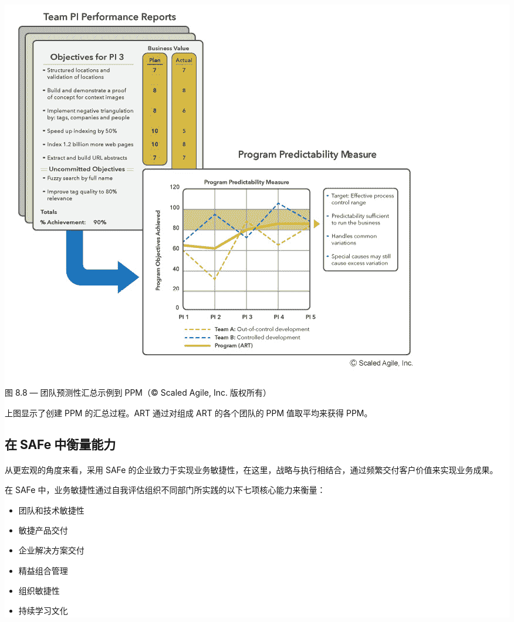 ![图 8.8 — 团队预测性汇总示例到 PPM（© Scaled Agile, Inc. 版权所有）](img/B18756_08_08.jpg)

图 8.8 — 团队预测性汇总示例到 PPM（© Scaled Agile, Inc. 版权所有）

上图显示了创建 PPM 的汇总过程。ART 通过对组成 ART 的各个团队的 PPM 值取平均来获得 PPM。

## 在 SAFe 中衡量能力

从更宏观的角度来看，采用 SAFe 的企业致力于实现业务敏捷性，在这里，战略与执行相结合，通过频繁交付客户价值来实现业务成果。

在 SAFe 中，业务敏捷性通过自我评估组织不同部门所实践的以下七项核心能力来衡量：

+   团队和技术敏捷性

+   敏捷产品交付

+   企业解决方案交付

+   精益组合管理

+   组织敏捷性

+   持续学习文化
